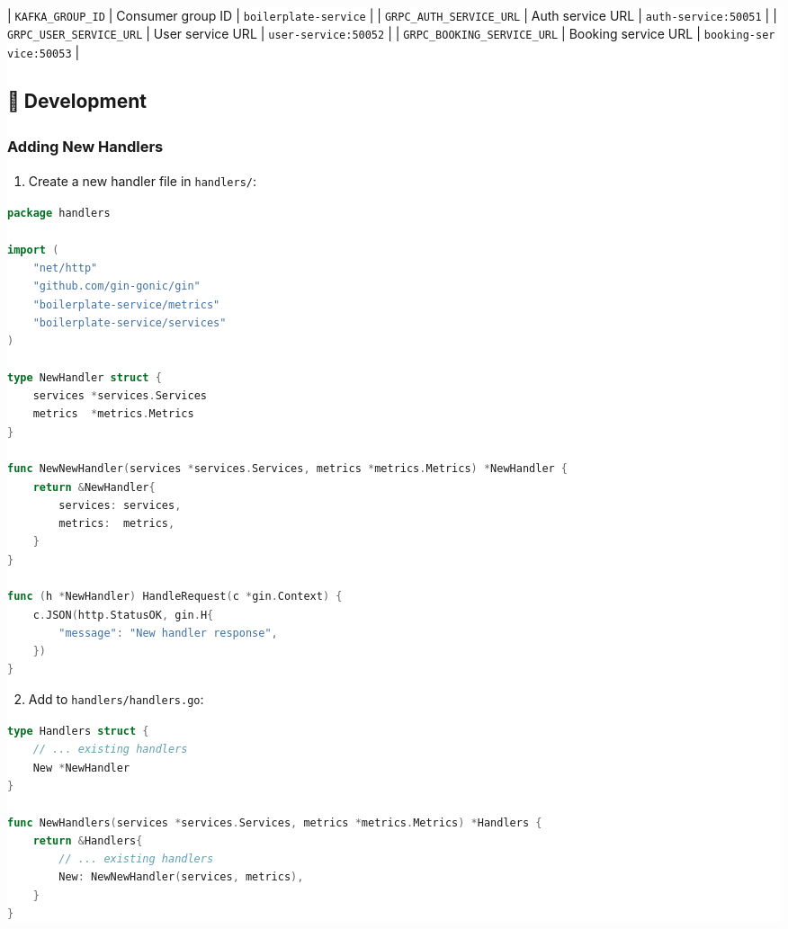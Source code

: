 | `KAFKA_GROUP_ID`           | Consumer group ID                 | `boilerplate-service`   |
| `GRPC_AUTH_SERVICE_URL`    | Auth service URL                  | `auth-service:50051`    |
| `GRPC_USER_SERVICE_URL`    | User service URL                  | `user-service:50052`    |
| `GRPC_BOOKING_SERVICE_URL` | Booking service URL               | `booking-service:50053` |

## 🔧 Development

### Adding New Handlers

1. Create a new handler file in `handlers/`:

```go
package handlers

import (
    "net/http"
    "github.com/gin-gonic/gin"
    "boilerplate-service/metrics"
    "boilerplate-service/services"
)

type NewHandler struct {
    services *services.Services
    metrics  *metrics.Metrics
}

func NewNewHandler(services *services.Services, metrics *metrics.Metrics) *NewHandler {
    return &NewHandler{
        services: services,
        metrics:  metrics,
    }
}

func (h *NewHandler) HandleRequest(c *gin.Context) {
    c.JSON(http.StatusOK, gin.H{
        "message": "New handler response",
    })
}
```

2. Add to `handlers/handlers.go`:

```go
type Handlers struct {
    // ... existing handlers
    New *NewHandler
}

func NewHandlers(services *services.Services, metrics *metrics.Metrics) *Handlers {
    return &Handlers{
        // ... existing handlers
        New: NewNewHandler(services, metrics),
    }
}
```
